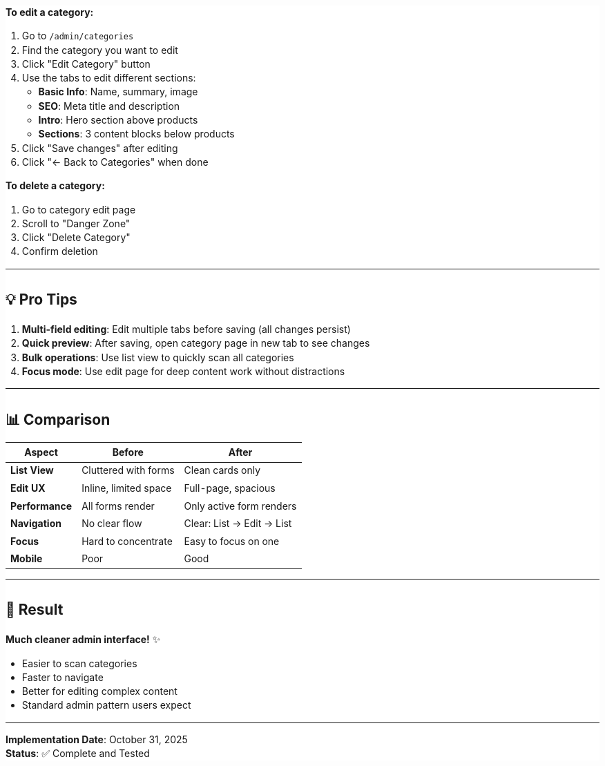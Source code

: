 **To edit a category:**
1. Go to `/admin/categories`
2. Find the category you want to edit
3. Click "Edit Category" button
4. Use the tabs to edit different sections:
   - **Basic Info**: Name, summary, image
   - **SEO**: Meta title and description
   - **Intro**: Hero section above products
   - **Sections**: 3 content blocks below products
5. Click "Save changes" after editing
6. Click "← Back to Categories" when done

**To delete a category:**
1. Go to category edit page
2. Scroll to "Danger Zone"
3. Click "Delete Category"
4. Confirm deletion

---

## 💡 Pro Tips

1. **Multi-field editing**: Edit multiple tabs before saving (all changes persist)
2. **Quick preview**: After saving, open category page in new tab to see changes
3. **Bulk operations**: Use list view to quickly scan all categories
4. **Focus mode**: Use edit page for deep content work without distractions

---

## 📊 Comparison

| Aspect | Before | After |
|--------|--------|-------|
| **List View** | Cluttered with forms | Clean cards only |
| **Edit UX** | Inline, limited space | Full-page, spacious |
| **Performance** | All forms render | Only active form renders |
| **Navigation** | No clear flow | Clear: List → Edit → List |
| **Focus** | Hard to concentrate | Easy to focus on one |
| **Mobile** | Poor | Good |

---

## 🎉 Result

**Much cleaner admin interface!** ✨

- Easier to scan categories
- Faster to navigate
- Better for editing complex content
- Standard admin pattern users expect

---

**Implementation Date**: October 31, 2025  
**Status**: ✅ Complete and Tested
